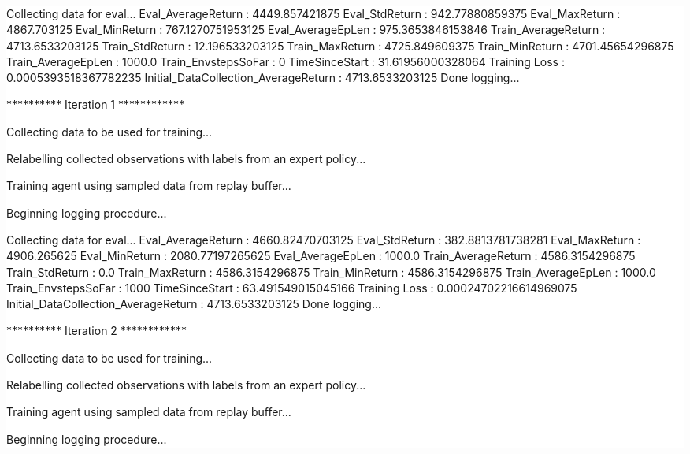 Collecting data for eval...
Eval_AverageReturn : 4449.857421875
Eval_StdReturn : 942.77880859375
Eval_MaxReturn : 4867.703125
Eval_MinReturn : 767.1270751953125
Eval_AverageEpLen : 975.3653846153846
Train_AverageReturn : 4713.6533203125
Train_StdReturn : 12.196533203125
Train_MaxReturn : 4725.849609375
Train_MinReturn : 4701.45654296875
Train_AverageEpLen : 1000.0
Train_EnvstepsSoFar : 0
TimeSinceStart : 31.61956000328064
Training Loss : 0.0005393518367782235
Initial_DataCollection_AverageReturn : 4713.6533203125
Done logging...




********** Iteration 1 ************

Collecting data to be used for training...

Relabelling collected observations with labels from an expert policy...

Training agent using sampled data from replay buffer...

Beginning logging procedure...

Collecting data for eval...
Eval_AverageReturn : 4660.82470703125
Eval_StdReturn : 382.8813781738281
Eval_MaxReturn : 4906.265625
Eval_MinReturn : 2080.77197265625
Eval_AverageEpLen : 1000.0
Train_AverageReturn : 4586.3154296875
Train_StdReturn : 0.0
Train_MaxReturn : 4586.3154296875
Train_MinReturn : 4586.3154296875
Train_AverageEpLen : 1000.0
Train_EnvstepsSoFar : 1000
TimeSinceStart : 63.491549015045166
Training Loss : 0.00024702216614969075
Initial_DataCollection_AverageReturn : 4713.6533203125
Done logging...




********** Iteration 2 ************

Collecting data to be used for training...

Relabelling collected observations with labels from an expert policy...

Training agent using sampled data from replay buffer...

Beginning logging procedure...
